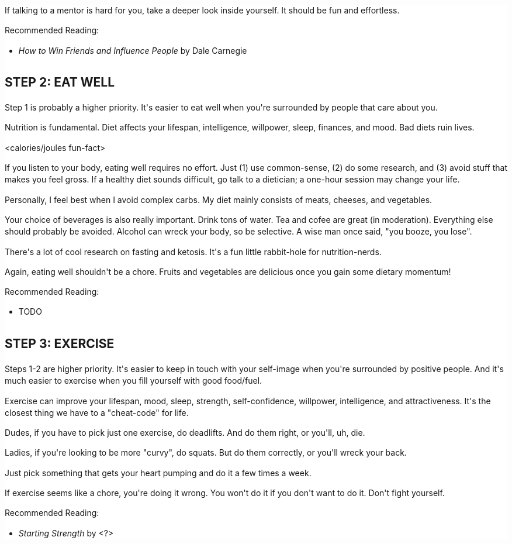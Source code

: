 If talking to a mentor is hard for you, take a deeper look inside yourself. It should be fun and effortless.

Recommended Reading:
- *How to Win Friends and Influence People* by Dale Carnegie

## STEP 2: EAT WELL

Step 1 is probably a higher priority. It's easier to eat well when you're surrounded by people that care about you.

Nutrition is fundamental. Diet affects your lifespan, intelligence, willpower, sleep, finances, and mood. Bad diets ruin lives.

<calories/joules fun-fact>

If you listen to your body, eating well requires no effort. Just (1) use common-sense, (2) do some research, and (3) avoid stuff that makes you feel gross. If a healthy diet sounds difficult, go talk to a dietician; a one-hour session may change your life.

Personally, I feel best when I avoid complex carbs. My diet mainly consists of meats, cheeses, and vegetables.

Your choice of beverages is also really important. Drink tons of water. Tea and cofee are great (in moderation). Everything else should probably be avoided. Alcohol can wreck your body, so be selective. A wise man once said, "you booze, you lose".

There's a lot of cool research on fasting and ketosis. It's a fun little rabbit-hole for nutrition-nerds.

Again, eating well shouldn't be a chore. Fruits and vegetables are delicious once you gain some dietary momentum!

Recommended Reading:
- TODO

## STEP 3: EXERCISE

Steps 1-2 are higher priority. It's easier to keep in touch with your self-image when you're surrounded by positive people. And it's much easier to exercise when you fill yourself with good food/fuel.

Exercise can improve your lifespan, mood, sleep, strength, self-confidence, willpower, intelligence, and attractiveness. It's the closest thing we have to a "cheat-code" for life.

Dudes, if you have to pick just one exercise, do deadlifts. And do them right, or you'll, uh, die.

Ladies, if you're looking to be more "curvy", do squats. But do them correctly, or you'll wreck your back.

Just pick something that gets your heart pumping and do it a few times a week.

If exercise seems like a chore, you're doing it wrong. You won't do it if you don't want to do it. Don't fight yourself.

Recommended Reading:
- *Starting Strength* by <?>
